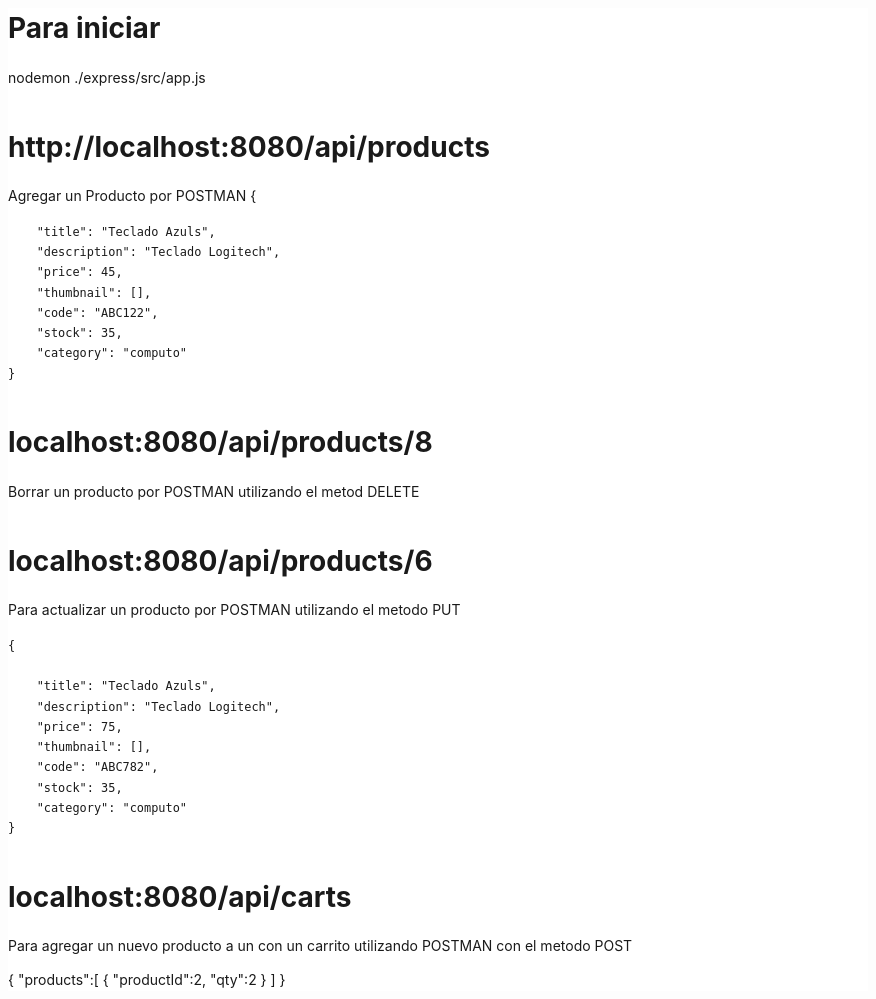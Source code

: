 # Para iniciar 
nodemon ./express/src/app.js

# http://localhost:8080/api/products
Agregar un Producto por POSTMAN
    {

        "title": "Teclado Azuls",
        "description": "Teclado Logitech",
        "price": 45,
        "thumbnail": [],
        "code": "ABC122",
        "stock": 35,
        "category": "computo"
    }

# localhost:8080/api/products/8
Borrar un producto por POSTMAN utilizando el metod DELETE



# localhost:8080/api/products/6

Para actualizar un producto por POSTMAN utilizando el metodo PUT

    {

        "title": "Teclado Azuls",
        "description": "Teclado Logitech",
        "price": 75,
        "thumbnail": [],
        "code": "ABC782",
        "stock": 35,
        "category": "computo"
    }


# localhost:8080/api/carts

Para agregar un nuevo producto a un con un carrito utilizando POSTMAN con el metodo POST

{
    "products":[
        {
            "productId":2,
            "qty":2
        }
    ]
}
